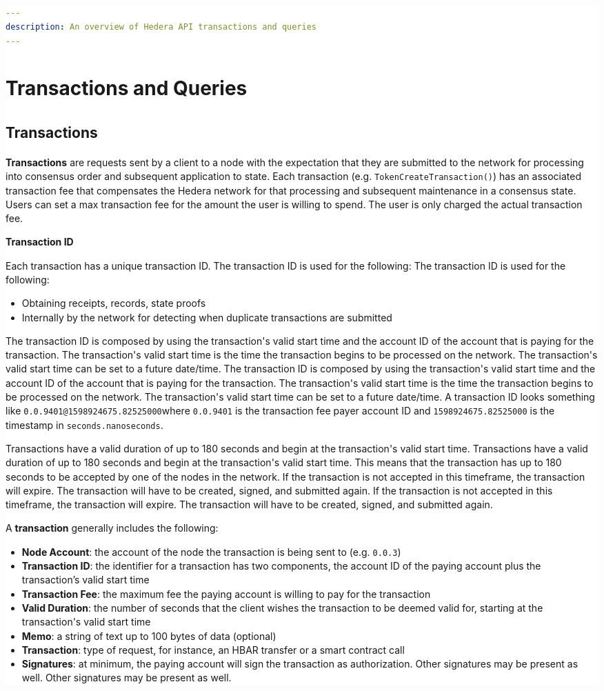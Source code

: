 ```yaml
---
description: An overview of Hedera API transactions and queries
---
```


# Transactions and Queries

## Transactions

**Transactions** are requests sent by a client to a node with the expectation that they are submitted to the network for processing into consensus order and subsequent application to state. Each transaction (e.g. `TokenCreateTransaction()`) has an associated transaction fee that compensates the Hedera network for that processing and subsequent maintenance in a consensus state. Users can set a max transaction fee for the amount the user is willing to spend. The user is only charged the actual transaction fee.

**Transaction ID**

Each transaction has a unique transaction ID. The transaction ID is used for the following: The transaction ID is used for the following:

* Obtaining receipts, records, state proofs
* Internally by the network for detecting when duplicate transactions are submitted

The transaction ID is composed by using the transaction's valid start time and the account ID of the account that is paying for the transaction. The transaction's valid start time is the time the transaction begins to be processed on the network. The transaction's valid start time can be set to a future date/time. The transaction ID is composed by using the transaction's valid start time and the account ID of the account that is paying for the transaction. The transaction's valid start time is the time the transaction begins to be processed on the network. The transaction's valid start time can be set to a future date/time. A transaction ID looks something like `0.0.9401@1598924675.82525000`where `0.0.9401` is the transaction fee payer account ID and `1598924675.82525000` is the timestamp in `seconds.nanoseconds`.

Transactions have a valid duration of up to 180 seconds and begin at the transaction's valid start time. Transactions have a valid duration of up to 180 seconds and begin at the transaction's valid start time. This means that the transaction has up to 180 seconds to be accepted by one of the nodes in the network. If the transaction is not accepted in this timeframe, the transaction will expire. The transaction will have to be created, signed, and submitted again. If the transaction is not accepted in this timeframe, the transaction will expire. The transaction will have to be created, signed, and submitted again.

A **transaction** generally includes the following:

* **Node Account**: the account of the node the transaction is being sent to (e.g. `0.0.3`)
* **Transaction ID**: the identifier for a transaction has two components, the account ID of the paying account plus the transaction’s valid start time
* **Transaction Fee**: the maximum fee the paying account is willing to pay for the transaction
* **Valid Duration**: the number of seconds that the client wishes the transaction to be deemed valid for, starting at the transaction's valid start time
* **Memo**: a string of text up to 100 bytes of data (optional)
* **Transaction**: type of request, for instance, an HBAR transfer or a smart contract call
* **Signatures**: at minimum, the paying account will sign the transaction as authorization. Other signatures may be present as well. Other signatures may be present as well.

